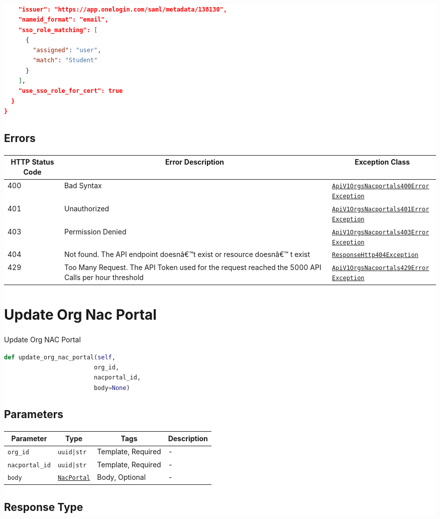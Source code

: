 ```json
    "issuer": "https://app.onelogin.com/saml/metadata/138130",
    "nameid_format": "email",
    "sso_role_matching": [
      {
        "assigned": "user",
        "match": "Student"
      }
    ],
    "use_sso_role_for_cert": true
  }
}
```

## Errors

| HTTP Status Code | Error Description | Exception Class |
|  --- | --- | --- |
| 400 | Bad Syntax | [`ApiV1OrgsNacportals400ErrorException`](../../doc/models/api-v1-orgs-nacportals-400-error-exception.md) |
| 401 | Unauthorized | [`ApiV1OrgsNacportals401ErrorException`](../../doc/models/api-v1-orgs-nacportals-401-error-exception.md) |
| 403 | Permission Denied | [`ApiV1OrgsNacportals403ErrorException`](../../doc/models/api-v1-orgs-nacportals-403-error-exception.md) |
| 404 | Not found. The API endpoint doesnâ€™t exist or resource doesnâ€™ t exist | [`ResponseHttp404Exception`](../../doc/models/response-http-404-exception.md) |
| 429 | Too Many Request. The API Token used for the request reached the 5000 API Calls per hour threshold | [`ApiV1OrgsNacportals429ErrorException`](../../doc/models/api-v1-orgs-nacportals-429-error-exception.md) |


# Update Org Nac Portal

Update Org NAC Portal

```python
def update_org_nac_portal(self,
                         org_id,
                         nacportal_id,
                         body=None)
```

## Parameters

| Parameter | Type | Tags | Description |
|  --- | --- | --- | --- |
| `org_id` | `uuid\|str` | Template, Required | - |
| `nacportal_id` | `uuid\|str` | Template, Required | - |
| `body` | [`NacPortal`](../../doc/models/nac-portal.md) | Body, Optional | - |

## Response Type
